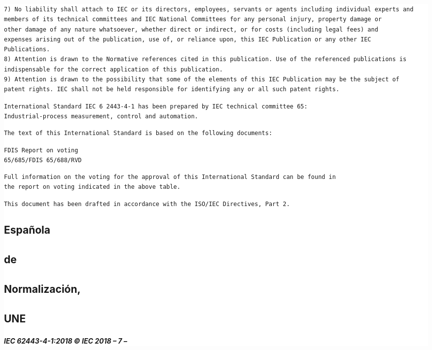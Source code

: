 ```
7) No liability shall attach to IEC or its directors, employees, servants or agents including individual experts and
members of its technical committees and IEC National Committees for any personal injury, property damage or
other damage of any nature whatsoever, whether direct or indirect, or for costs (including legal fees) and
expenses arising out of the publication, use of, or reliance upon, this IEC Publication or any other IEC
Publications.
8) Attention is drawn to the Normative references cited in this publication. Use of the referenced publications is
indispensable for the correct application of this publication.
9) Attention is drawn to the possibility that some of the elements of this IEC Publication may be the subject of
patent rights. IEC shall not be held responsible for identifying any or all such patent rights.
```
```
International Standard IEC 6 2443-4-1 has been prepared by IEC technical committee 65:
Industrial-process measurement, control and automation.
```
```
The text of this International Standard is based on the following documents:
```
```
FDIS Report on voting
65/685/FDIS 65/688/RVD
```
```
Full information on the voting for the approval of this International Standard can be found in
the report on voting indicated in the above table.
```
```
This document has been drafted in accordance with the ISO/IEC Directives, Part 2.
```
## Española

## de

## Normalización,

## UNE






```

```

##### IEC 62443-4-1:2018 © IEC 2018 – 7 –
